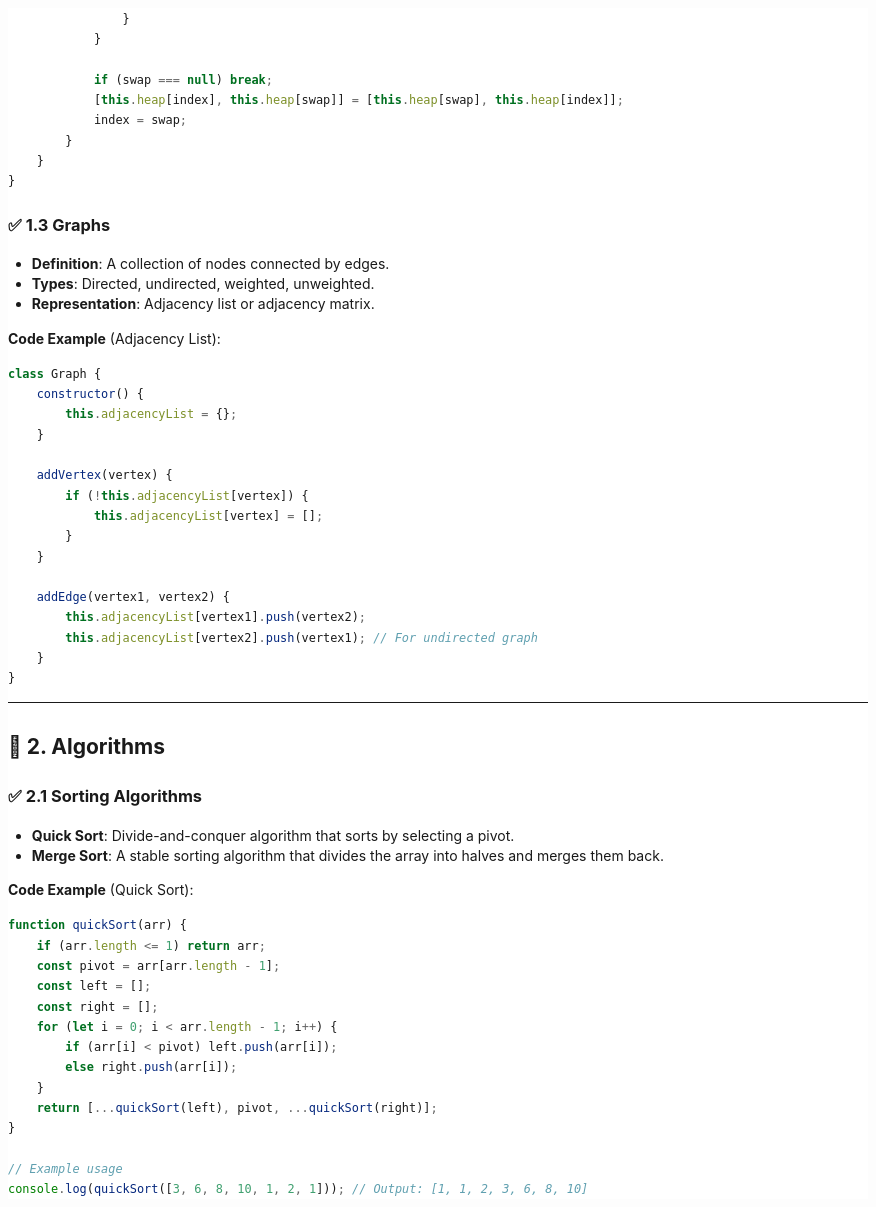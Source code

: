 ```js
                }
            }

            if (swap === null) break;
            [this.heap[index], this.heap[swap]] = [this.heap[swap], this.heap[index]];
            index = swap;
        }
    }
}
```

### **✅ 1.3 Graphs**  
- **Definition**: A collection of nodes connected by edges.
- **Types**: Directed, undirected, weighted, unweighted.
- **Representation**: Adjacency list or adjacency matrix.

**Code Example** (Adjacency List):
```js
class Graph {
    constructor() {
        this.adjacencyList = {};
    }

    addVertex(vertex) {
        if (!this.adjacencyList[vertex]) {
            this.adjacencyList[vertex] = [];
        }
    }

    addEdge(vertex1, vertex2) {
        this.adjacencyList[vertex1].push(vertex2);
        this.adjacencyList[vertex2].push(vertex1); // For undirected graph
    }
}
```

---

## **🔹 2. Algorithms**  

### **✅ 2.1 Sorting Algorithms**  
- **Quick Sort**: Divide-and-conquer algorithm that sorts by selecting a pivot.
- **Merge Sort**: A stable sorting algorithm that divides the array into halves and merges them back.

**Code Example** (Quick Sort):
```js
function quickSort(arr) {
    if (arr.length <= 1) return arr;
    const pivot = arr[arr.length - 1];
    const left = [];
    const right = [];
    for (let i = 0; i < arr.length - 1; i++) {
        if (arr[i] < pivot) left.push(arr[i]);
        else right.push(arr[i]);
    }
    return [...quickSort(left), pivot, ...quickSort(right)];
}

// Example usage
console.log(quickSort([3, 6, 8, 10, 1, 2, 1])); // Output: [1, 1, 2, 3, 6, 8, 10]
```

